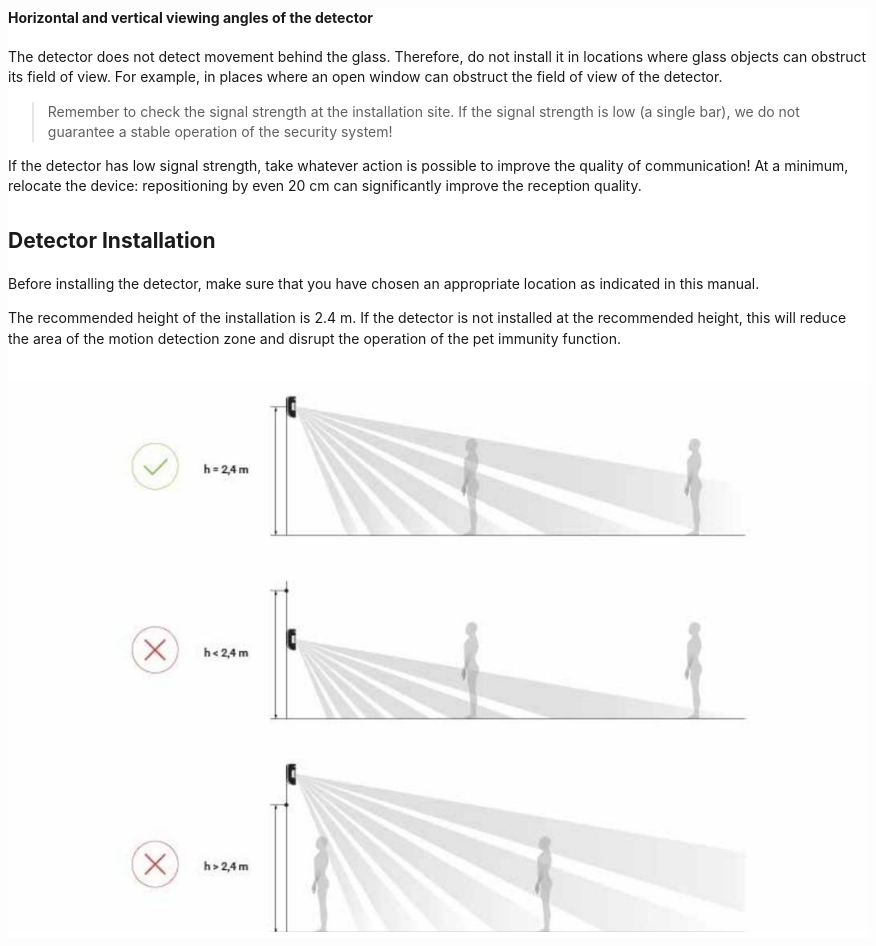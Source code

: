 #### Horizontal and vertical viewing angles of the detector

The detector does not detect movement behind the glass. Therefore, do not install it in locations where glass objects can obstruct its field of view. For example, in places where an open window can obstruct the field of view of the detector.

> Remember to check the signal strength at the installation site. If the signal strength is low (a single bar), we do not guarantee a stable operation of the security system!

If the detector has low signal strength, take whatever action is possible to improve the quality of communication! At a minimum, relocate the device: repositioning by even 20 cm can significantly improve the reception quality.

## Detector Installation

Before installing the detector, make sure that you have chosen an appropriate location as indicated in this manual.

The recommended height of the installation is 2.4 m. If the detector is not installed at the recommended height, this will reduce the area of the motion detection zone and disrupt the operation of the pet immunity function.

![](_page_14_Figure_4.jpeg)
